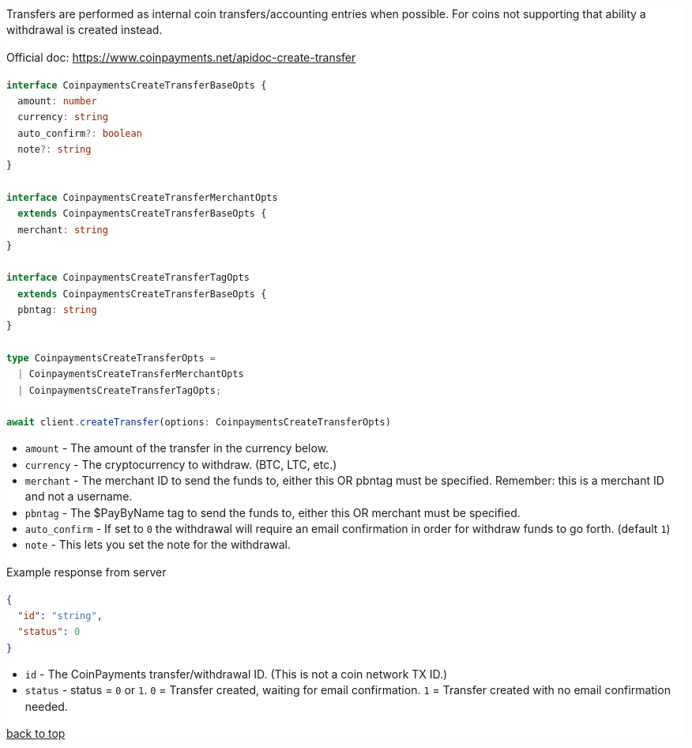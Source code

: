 Transfers are performed as internal coin transfers/accounting entries when possible. For coins not supporting that ability a withdrawal is created instead.

Official doc: https://www.coinpayments.net/apidoc-create-transfer

```typescript
interface CoinpaymentsCreateTransferBaseOpts {
  amount: number
  currency: string
  auto_confirm?: boolean
  note?: string
}

interface CoinpaymentsCreateTransferMerchantOpts
  extends CoinpaymentsCreateTransferBaseOpts {
  merchant: string
}

interface CoinpaymentsCreateTransferTagOpts
  extends CoinpaymentsCreateTransferBaseOpts {
  pbntag: string
}

type CoinpaymentsCreateTransferOpts =
  | CoinpaymentsCreateTransferMerchantOpts
  | CoinpaymentsCreateTransferTagOpts;

await client.createTransfer(options: CoinpaymentsCreateTransferOpts)
```

- `amount` - The amount of the transfer in the currency below.
- `currency` - The cryptocurrency to withdraw. (BTC, LTC, etc.)
- `merchant` - The merchant ID to send the funds to, either this OR pbntag must be specified. Remember: this is a merchant ID and not a username.
- `pbntag` - The \$PayByName tag to send the funds to, either this OR merchant must be specified.
- `auto_confirm` - If set to `0` the withdrawal will require an email confirmation in order for withdraw funds to go forth. (default `1`)
- `note` - This lets you set the note for the withdrawal.

Example response from server

```json
{
  "id": "string",
  "status": 0
}
```

- `id` - The CoinPayments transfer/withdrawal ID. (This is not a coin network TX ID.)
- `status` - status = `0` or `1`. `0` = Transfer created, waiting for email confirmation. `1` = Transfer created with no email confirmation needed.

[back to top](#table)

<a name="createwithdrawal" />
